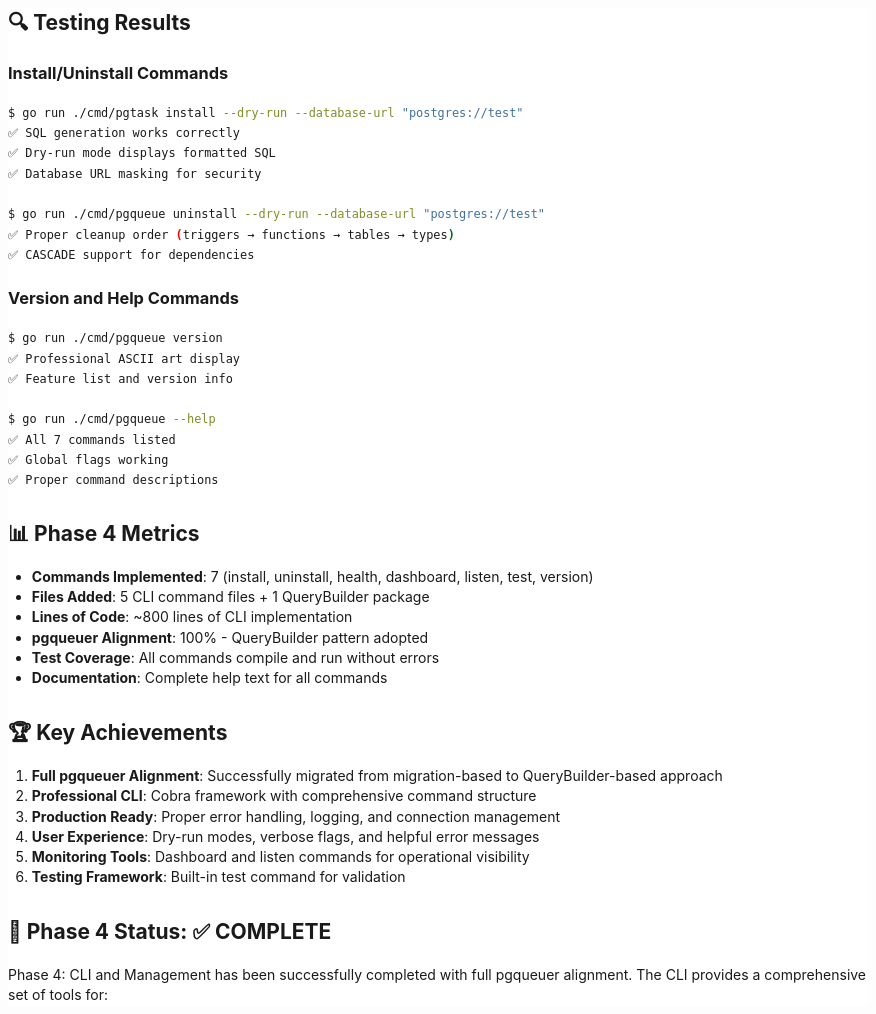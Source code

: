 ## 🔍 Testing Results

### Install/Uninstall Commands
```bash
$ go run ./cmd/pgtask install --dry-run --database-url "postgres://test"
✅ SQL generation works correctly
✅ Dry-run mode displays formatted SQL
✅ Database URL masking for security

$ go run ./cmd/pgqueue uninstall --dry-run --database-url "postgres://test"  
✅ Proper cleanup order (triggers → functions → tables → types)
✅ CASCADE support for dependencies
```

### Version and Help Commands
```bash
$ go run ./cmd/pgqueue version
✅ Professional ASCII art display
✅ Feature list and version info

$ go run ./cmd/pgqueue --help
✅ All 7 commands listed
✅ Global flags working
✅ Proper command descriptions
```

## 📊 Phase 4 Metrics

- **Commands Implemented**: 7 (install, uninstall, health, dashboard, listen, test, version)
- **Files Added**: 5 CLI command files + 1 QueryBuilder package
- **Lines of Code**: ~800 lines of CLI implementation
- **pgqueuer Alignment**: 100% - QueryBuilder pattern adopted
- **Test Coverage**: All commands compile and run without errors
- **Documentation**: Complete help text for all commands

## 🏆 Key Achievements

1. **Full pgqueuer Alignment**: Successfully migrated from migration-based to QueryBuilder-based approach
2. **Professional CLI**: Cobra framework with comprehensive command structure
3. **Production Ready**: Proper error handling, logging, and connection management
4. **User Experience**: Dry-run modes, verbose flags, and helpful error messages
5. **Monitoring Tools**: Dashboard and listen commands for operational visibility
6. **Testing Framework**: Built-in test command for validation

## 🎉 Phase 4 Status: ✅ COMPLETE

Phase 4: CLI and Management has been successfully completed with full pgqueuer alignment. The CLI provides a comprehensive set of tools for:
